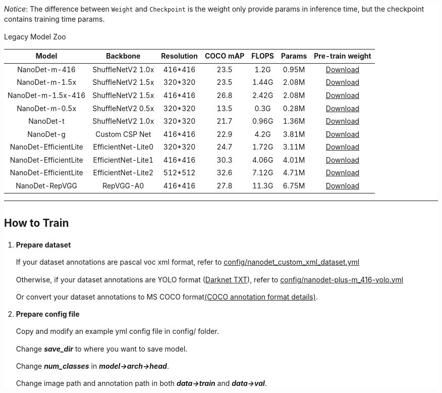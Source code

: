 
*Notice*: The difference between `Weight` and `Checkpoint` is the weight only provide params in inference time, but the checkpoint contains training time params.


Legacy Model Zoo

Model                 | Backbone           |Resolution|COCO mAP| FLOPS |Params | Pre-train weight |
:--------------------:|:------------------:|:--------:|:------:|:-----:|:-----:|:-----:|
NanoDet-m-416         | ShuffleNetV2 1.0x  | 416*416  |  23.5  |  1.2G | 0.95M | [Download](https://drive.google.com/file/d/1jY-Um2VDDEhuVhluP9lE70rG83eXQYhV/view?usp=sharing)|
NanoDet-m-1.5x        | ShuffleNetV2 1.5x  | 320*320  |  23.5  | 1.44G | 2.08M | [Download](https://drive.google.com/file/d/1_n1cAWy622LV8wbUnXImtcvcUVPOhYrW/view?usp=sharing) |
NanoDet-m-1.5x-416    | ShuffleNetV2 1.5x  | 416*416  |  26.8  | 2.42G | 2.08M | [Download](https://drive.google.com/file/d/1CCYgwX3LWfN7hukcomhEhGWN-qcC3Tv4/view?usp=sharing)|
NanoDet-m-0.5x        | ShuffleNetV2 0.5x  | 320*320  |  13.5  |  0.3G | 0.28M | [Download](https://drive.google.com/file/d/1rMHkD30jacjRpslmQja5jls86xd0YssR/view?usp=sharing) |
NanoDet-t             | ShuffleNetV2 1.0x  | 320*320  |  21.7  | 0.96G | 1.36M | [Download](https://drive.google.com/file/d/1TqRGZeOKVCb98ehTaE0gJEuND6jxwaqN/view?usp=sharing) |
NanoDet-g             | Custom CSP Net     | 416*416  |  22.9  |  4.2G | 3.81M | [Download](https://drive.google.com/file/d/1f2lH7Ae1AY04g20zTZY7JS_dKKP37hvE/view?usp=sharing)|
NanoDet-EfficientLite | EfficientNet-Lite0 | 320*320  |  24.7  | 1.72G | 3.11M | [Download](https://drive.google.com/file/d/1Dj1nBFc78GHDI9Wn8b3X4MTiIV2el8qP/view?usp=sharing)|
NanoDet-EfficientLite | EfficientNet-Lite1 | 416*416  |  30.3  | 4.06G | 4.01M | [Download](https://drive.google.com/file/d/1ernkb_XhnKMPdCBBtUEdwxIIBF6UVnXq/view?usp=sharing) |
NanoDet-EfficientLite | EfficientNet-Lite2 | 512*512  |  32.6  | 7.12G | 4.71M | [Download](https://drive.google.com/file/d/11V20AxXe6bTHyw3aMkgsZVzLOB31seoc/view?usp=sharing) |
NanoDet-RepVGG        | RepVGG-A0          | 416*416  |  27.8  | 11.3G | 6.75M | [Download](https://drive.google.com/file/d/1nWZZ1qXb1HuIXwPSYpEyFHHqX05GaFer/view?usp=sharing) |


****

## How to Train

1. **Prepare dataset**

    If your dataset annotations are pascal voc xml format, refer to [config/nanodet_custom_xml_dataset.yml](config/nanodet_custom_xml_dataset.yml)

    Otherwise, if your dataset annotations are YOLO format ([Darknet TXT](https://github.com/AlexeyAB/Yolo_mark/issues/60#issuecomment-401854885)), refer to [config/nanodet-plus-m_416-yolo.yml](config/nanodet-plus-m_416-yolo.yml)

    Or convert your dataset annotations to MS COCO format[(COCO annotation format details)](https://cocodataset.org/#format-data).

2. **Prepare config file**

    Copy and modify an example yml config file in config/ folder.

    Change ***save_dir*** to where you want to save model.

    Change ***num_classes*** in ***model->arch->head***.

    Change image path and annotation path in both ***data->train*** and ***data->val***.
